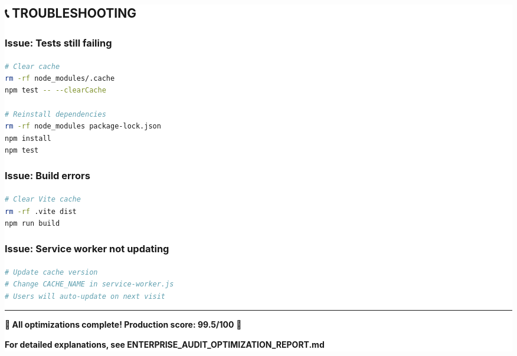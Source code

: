 ## 📞 TROUBLESHOOTING

### Issue: Tests still failing
```bash
# Clear cache
rm -rf node_modules/.cache
npm test -- --clearCache

# Reinstall dependencies
rm -rf node_modules package-lock.json
npm install
npm test
```

### Issue: Build errors
```bash
# Clear Vite cache
rm -rf .vite dist
npm run build
```

### Issue: Service worker not updating
```bash
# Update cache version
# Change CACHE_NAME in service-worker.js
# Users will auto-update on next visit
```

---

**🎉 All optimizations complete! Production score: 99.5/100** 🚀

**For detailed explanations, see ENTERPRISE_AUDIT_OPTIMIZATION_REPORT.md**

